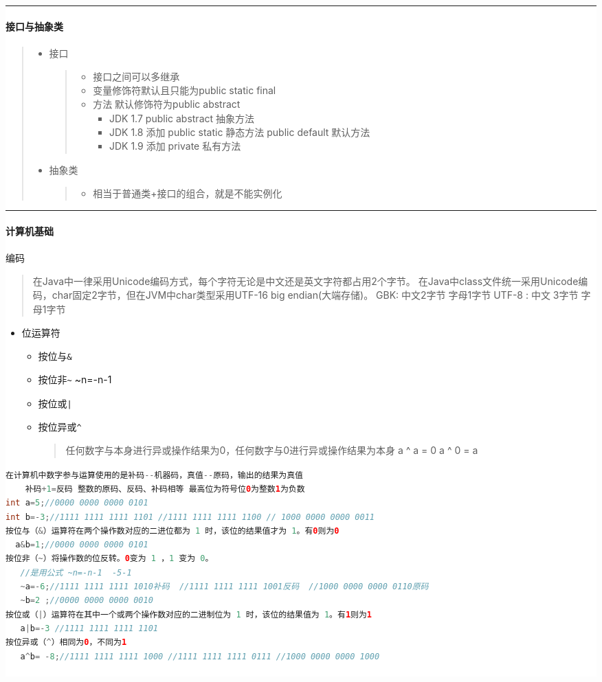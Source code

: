 ----------------------

#### 接口与抽象类

> - 接口
>
>   > - 接口之间可以多继承
>   > - 变量修饰符默认且只能为public static final
>   > - 方法 默认修饰符为public abstract
>   >   - JDK 1.7  public abstract 抽象方法
>   >   - JDK 1.8 添加 public static 静态方法  public default 默认方法
>   >   - JDK 1.9 添加 private 私有方法
>
> - 抽象类
>
>   > - 相当于普通类+接口的组合，就是不能实例化

--------------------------

#### 计算机基础

编码
> 在Java中一律采用Unicode编码方式，每个字符无论是中文还是英文字符都占用2个字节。
>  在Java中class文件统一采用Unicode编码，char固定2字节，但在JVM中char类型采用UTF-16 big endian(大端存储)。
> GBK: 中文2字节  字母1字节
> UTF-8 : 中文 3字节  字母1字节

- 位运算符
    - 按位与`&`

    - 按位非`~` ~n=-n-1

    - 按位或`|`

    - 按位异或`^`

      > 任何数字与本身进行异或操作结果为0，任何数字与0进行异或操作结果为本身  a ^ a = 0   a ^ 0 = a 
 ```java
 在计算机中数字参与运算使用的是补码--机器码，真值--原码，输出的结果为真值
     补码+1=反码 整数的原码、反码、补码相等 最高位为符号位0为整数1为负数
int a=5;//0000 0000 0000 0101
int b=-3;//1111 1111 1111 1101 //1111 1111 1111 1100 // 1000 0000 0000 0011
按位与（&）运算符在两个操作数对应的二进位都为 1 时，该位的结果值才为 1。有0则为0 
   a&b=1;//0000 0000 0000 0101
按位非（~）将操作数的位反转。0变为 1 ，1 变为 0。
    //是用公式 ~n=-n-1  -5-1
    ~a=-6;//1111 1111 1111 1010补码  //1111 1111 1111 1001反码  //1000 0000 0000 0110原码
	~b=2 ;//0000 0000 0000 0010  
按位或（|）运算符在其中一个或两个操作数对应的二进制位为 1 时，该位的结果值为 1。有1则为1
    a|b=-3 //1111 1111 1111 1101
按位异或（^）相同为0，不同为1
   	a^b= -8;//1111 1111 1111 1000 //1111 1111 1111 0111 //1000 0000 0000 1000
    
 ```
